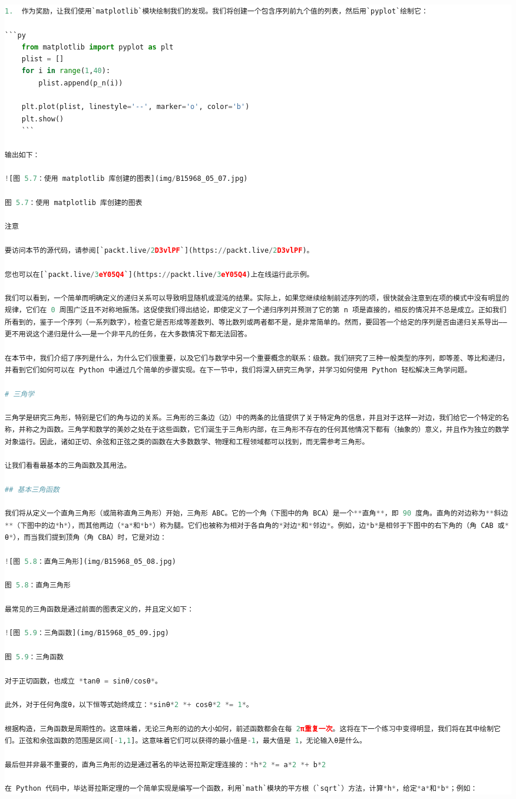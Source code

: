 ```py
1.  作为奖励，让我们使用`matplotlib`模块绘制我们的发现。我们将创建一个包含序列前九个值的列表，然后用`pyplot`绘制它：

```py
    from matplotlib import pyplot as plt
    plist = []
    for i in range(1,40):
        plist.append(p_n(i))

    plt.plot(plist, linestyle='--', marker='o', color='b')
    plt.show()
    ```

输出如下：

![图 5.7：使用 matplotlib 库创建的图表](img/B15968_05_07.jpg)

图 5.7：使用 matplotlib 库创建的图表

注意

要访问本节的源代码，请参阅[`packt.live/2D3vlPF`](https://packt.live/2D3vlPF)。

您也可以在[`packt.live/3eY05Q4`](https://packt.live/3eY05Q4)上在线运行此示例。

我们可以看到，一个简单而明确定义的递归关系可以导致明显随机或混沌的结果。实际上，如果您继续绘制前述序列的项，很快就会注意到在项的模式中没有明显的规律，它们在 0 周围广泛且不对称地振荡。这促使我们得出结论，即使定义了一个递归序列并预测了它的第 n 项是直接的，相反的情况并不总是成立。正如我们所看到的，鉴于一个序列（一系列数字），检查它是否形成等差数列、等比数列或两者都不是，是非常简单的。然而，要回答一个给定的序列是否由递归关系导出——更不用说这个递归是什么——是一个非平凡的任务，在大多数情况下都无法回答。

在本节中，我们介绍了序列是什么，为什么它们很重要，以及它们与数学中另一个重要概念的联系：级数。我们研究了三种一般类型的序列，即等差、等比和递归，并看到它们如何可以在 Python 中通过几个简单的步骤实现。在下一节中，我们将深入研究三角学，并学习如何使用 Python 轻松解决三角学问题。

# 三角学

三角学是研究三角形，特别是它们的角与边的关系。三角形的三条边（边）中的两条的比值提供了关于特定角的信息，并且对于这样一对边，我们给它一个特定的名称，并称之为函数。三角学和数学的美妙之处在于这些函数，它们诞生于三角形内部，在三角形不存在的任何其他情况下都有（抽象的）意义，并且作为独立的数学对象运行。因此，诸如正切、余弦和正弦之类的函数在大多数数学、物理和工程领域都可以找到，而无需参考三角形。

让我们看看最基本的三角函数及其用法。

## 基本三角函数

我们将从定义一个直角三角形（或简称直角三角形）开始，三角形 ABC。它的一个角（下图中的角 BCA）是一个**直角**，即 90 度角。直角的对边称为**斜边**（下图中的边*h*），而其他两边（*a*和*b*）称为腿。它们也被称为相对于各自角的*对边*和*邻边*。例如，边*b*是相邻于下图中的右下角的（角 CAB 或*θ*），而当我们提到顶角（角 CBA）时，它是对边：

![图 5.8：直角三角形](img/B15968_05_08.jpg)

图 5.8：直角三角形

最常见的三角函数是通过前面的图表定义的，并且定义如下：

![图 5.9：三角函数](img/B15968_05_09.jpg)

图 5.9：三角函数

对于正切函数，也成立 *tanθ = sinθ/cosθ*。

此外，对于任何角度θ，以下恒等式始终成立：*sinθ*2 *+ cosθ*2 *= 1*。

根据构造，三角函数是周期性的。这意味着，无论三角形的边的大小如何，前述函数都会在每 2π重复一次。这将在下一个练习中变得明显，我们将在其中绘制它们。正弦和余弦函数的范围是区间[-1,1]。这意味着它们可以获得的最小值是-1，最大值是 1，无论输入θ是什么。

最后但并非最不重要的，直角三角形的边是通过著名的毕达哥拉斯定理连接的：*h*2 *= a*2 *+ b*2

在 Python 代码中，毕达哥拉斯定理的一个简单实现是编写一个函数，利用`math`模块的平方根（`sqrt`）方法，计算*h*，给定*a*和*b*；例如：
```